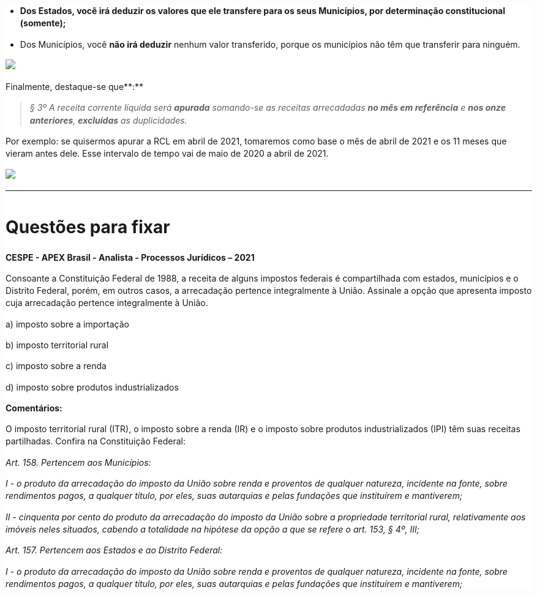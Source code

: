- **Dos Estados, você irá deduzir os valores que ele transfere para os seus Municípios, por determinação constitucional (somente);**
    
- Dos Municípios, você **não irá deduzir** nenhum valor transferido, porque os municípios não têm que transferir para ninguém.
    

![](https://lh3.googleusercontent.com/E0PEEfjxD7NANMn-0XPBu7X8LTqxPYTIjD4lKaOUkSqde-d0n7stRB0jRfd9B1fOPZX4_ChA9_B6K2n262Ki0cubnTLk2b9HMT7TyuasHJXXg9Aypfczg9PFhxMf7wizekPBHLebmylH9Jtpur2frVfLbfYZurAMDqqKaLUK9XuSmPE2Ohe5kQEV9zhPnA)

Finalmente, destaque-se que**:**

> _§ 3º A receita corrente líquida será_ **_apurada_** _somando-se as receitas arrecadadas_ **_no mês em referência_** _e_ **_nos onze anteriores_**_,_ **_excluídas_** _as duplicidades._

Por exemplo: se quisermos apurar a RCL em abril de 2021, tomaremos como base o mês de abril de 2021 e os 11 meses que vieram antes dele. Esse intervalo de tempo vai de maio de 2020 a abril de 2021.

![](https://lh5.googleusercontent.com/PhVgLLbFcGvZRCajsVx1z-ih7Joe29G54Gs3alJwQfTjqEmizu9IcwJutnBijgQmCuD_pH1aAHxOdQn1DzkHP4qvro4MgAx_SunAiJLj9A34EHj_HSYfY1MooSoLW3UHaXRvWU9X9murJGVkAcxNCTIemFpLkA_G4eRAqBWMBs0U8AVe2zEf0P6peOJwRQ)

---

# **Questões para fixar** 

**CESPE - APEX Brasil - Analista - Processos Jurídicos – 2021**

Consoante a Constituição Federal de 1988, a receita de alguns impostos federais é compartilhada com estados, municípios e o Distrito Federal, porém, em outros casos, a arrecadação pertence integralmente à União. Assinale a opção que apresenta imposto cuja arrecadação pertence integralmente à União.

a) imposto sobre a importação

b) imposto territorial rural

c) imposto sobre a renda

d) imposto sobre produtos industrializados

**Comentários:**

O imposto territorial rural (ITR), o imposto sobre a renda (IR) e o imposto sobre produtos industrializados (IPI) têm suas receitas partilhadas. Confira na Constituição Federal:

_Art. 158. Pertencem aos Municípios:_

_I - o produto da arrecadação do imposto da União sobre renda e proventos de qualquer natureza, incidente na fonte, sobre rendimentos pagos, a qualquer título, por eles, suas autarquias e pelas fundações que instituírem e mantiverem;_

_II - cinquenta por cento do produto da arrecadação do imposto da União sobre a propriedade territorial rural, relativamente aos imóveis neles situados, cabendo a totalidade na hipótese da opção a que se refere o art. 153, § 4º, III;_

_Art. 157. Pertencem aos Estados e ao Distrito Federal:_

_I - o produto da arrecadação do imposto da União sobre renda e proventos de qualquer natureza, incidente na fonte, sobre rendimentos pagos, a qualquer título, por eles, suas autarquias e pelas fundações que instituírem e mantiverem;_
